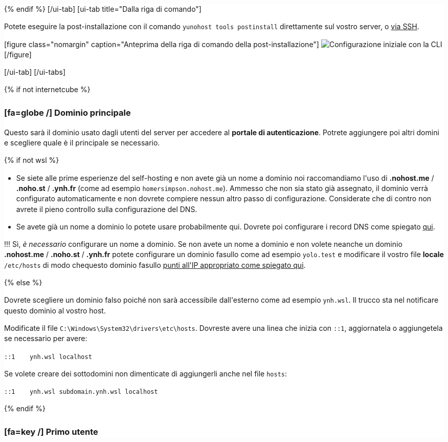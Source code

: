 {% endif %}
[/ui-tab]
[ui-tab title="Dalla riga di comando"]

Potete eseguire la post-installazione con il comando `yunohost tools postinstall` direttamente sul vostro server, o [via SSH](/ssh).

[figure class="nomargin" caption="Anteprima della riga di comando della post-installazione"]
![Configurazione iniziale con la CLI](image://postinstall_cli.png?resize=100%&class=inline)
[/figure]

[/ui-tab]
[/ui-tabs]

{% if not internetcube %}

### [fa=globe /] Dominio principale

Questo sarà il dominio usato dagli utenti del server per accedere al **portale di autenticazione**. Potrete aggiungere poi altri domini e scegliere quale è il principale se necessario.

{% if not wsl %}

- Se siete alle prime esperienze del self-hosting e non avete già un nome a dominio noi raccomandiamo l'uso di **.nohost.me** / **.noho.st** / **.ynh.fr** (come ad esempio `homersimpson.nohost.me`). Ammesso che non sia stato già assegnato, il dominio verrà configurato automaticamente e non dovrete compiere nessun altro passo di configurazione. Considerate che di contro non avrete il pieno controllo sulla configurazione del DNS.

- Se avete già un nome a dominio lo potete usare probabilmente qui. Dovrete poi configurare i record DNS come spiegato [qui](/dns_config).

!!! Sì, *è necessario* configurare un nome a dominio. Se non avete un nome a dominio e non volete neanche un dominio **.nohost.me** / **.noho.st** / **.ynh.fr** potete configurare un dominio fasullo come ad esempio `yolo.test` e modificare il vostro file **locale** `/etc/hosts` di modo chequesto dominio fasullo [punti all'IP appropriato come spiegato qui](/dns_local_network).

{% else %}

Dovrete scegliere un dominio falso poiché non sarà accessibile dall'esterno come ad esempio `ynh.wsl`.
Il trucco sta nel notificare questo dominio al vostro host.

Modificate il file `C:\Windows\System32\drivers\etc\hosts`. Dovreste avere una linea che inizia con `::1`, aggiornatela o aggiungetela se necessario per avere:

```text
::1    ynh.wsl localhost
```

Se volete creare dei sottodomini non dimenticate di aggiungerli anche nel file `hosts`:

```text
::1    ynh.wsl subdomain.ynh.wsl localhost
```

{% endif %}

### [fa=key /] Primo utente
